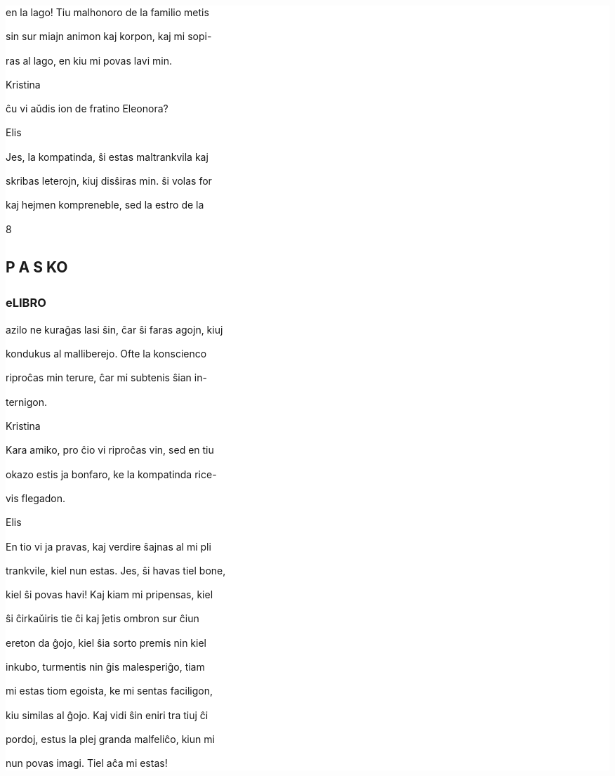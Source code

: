en la lago\! Tiu malhonoro de la familio metis

sin sur miajn animon kaj korpon, kaj mi sopi-

ras al lago, en kiu mi povas lavi min. 

Kristina

ĉu vi aŭdis ion de fratino Eleonora? 

Elis

Jes, la kompatinda, ŝi estas maltrankvila kaj

skribas leterojn, kiuj disŝiras min. ŝi volas for

kaj hejmen kompreneble, sed la estro de la

8



## P A S KO

### eLIBRO

azilo ne kuraĝas lasi ŝin, ĉar ŝi faras agojn, kiuj

kondukus al malliberejo. Ofte la konscienco

riproĉas min terure, ĉar mi subtenis ŝian in-

ternigon. 

Kristina

Kara amiko, pro ĉio vi riproĉas vin, sed en tiu

okazo estis ja bonfaro, ke la kompatinda rice-

vis flegadon. 

Elis

En tio vi ja pravas, kaj verdire ŝajnas al mi pli

trankvile, kiel nun estas. Jes, ŝi havas tiel bone, 

kiel ŝi povas havi\! Kaj kiam mi pripensas, kiel

ŝi ĉirkaŭiris tie ĉi kaj ĵetis ombron sur ĉiun

ereton da ĝojo, kiel ŝia sorto premis nin kiel

inkubo, turmentis nin ĝis malesperiĝo, tiam

mi estas tiom egoista, ke mi sentas faciligon, 

kiu similas al ĝojo. Kaj vidi ŝin eniri tra tiuj ĉi

pordoj, estus la plej granda malfeliĉo, kiun mi

nun povas imagi. Tiel aĉa mi estas\! 
